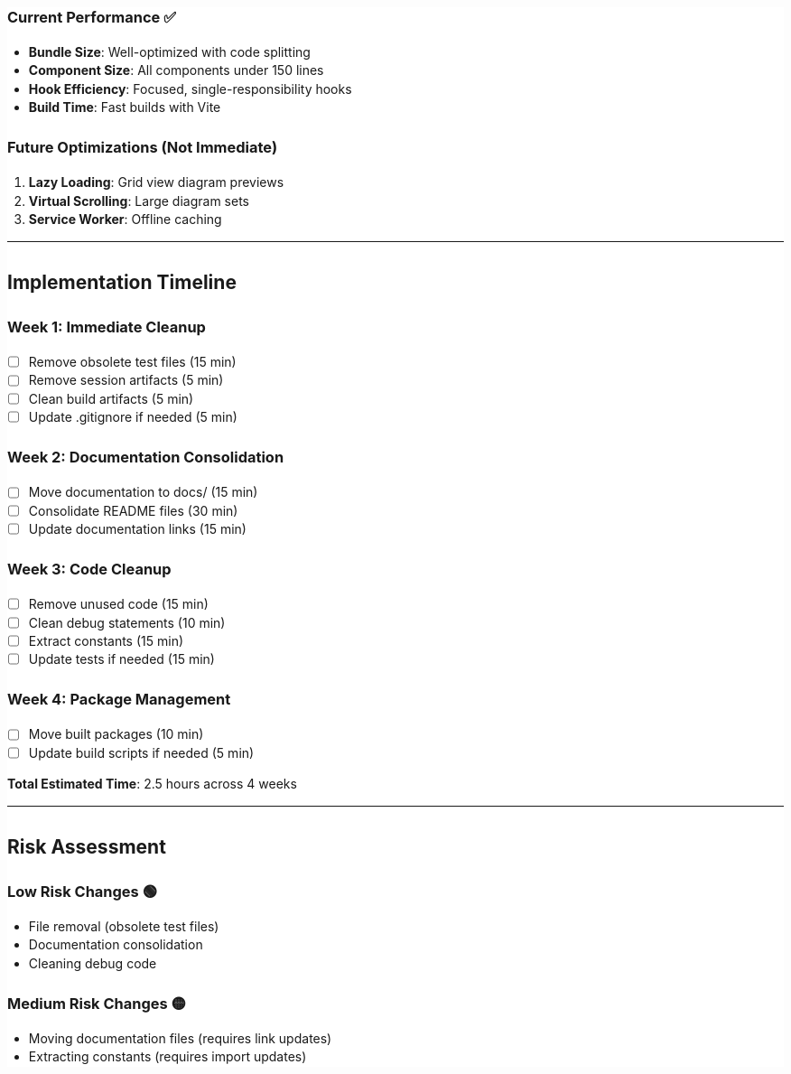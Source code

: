 ### **Current Performance** ✅
- **Bundle Size**: Well-optimized with code splitting
- **Component Size**: All components under 150 lines
- **Hook Efficiency**: Focused, single-responsibility hooks
- **Build Time**: Fast builds with Vite

### **Future Optimizations** (Not Immediate)
1. **Lazy Loading**: Grid view diagram previews
2. **Virtual Scrolling**: Large diagram sets
3. **Service Worker**: Offline caching

---

## Implementation Timeline

### **Week 1: Immediate Cleanup**
- [ ] Remove obsolete test files (15 min)
- [ ] Remove session artifacts (5 min)
- [ ] Clean build artifacts (5 min)
- [ ] Update .gitignore if needed (5 min)

### **Week 2: Documentation Consolidation**  
- [ ] Move documentation to docs/ (15 min)
- [ ] Consolidate README files (30 min)
- [ ] Update documentation links (15 min)

### **Week 3: Code Cleanup**
- [ ] Remove unused code (15 min)
- [ ] Clean debug statements (10 min)  
- [ ] Extract constants (15 min)
- [ ] Update tests if needed (15 min)

### **Week 4: Package Management**
- [ ] Move built packages (10 min)
- [ ] Update build scripts if needed (5 min)

**Total Estimated Time**: 2.5 hours across 4 weeks

---

## Risk Assessment

### **Low Risk Changes** 🟢
- File removal (obsolete test files)
- Documentation consolidation
- Cleaning debug code

### **Medium Risk Changes** 🟡  
- Moving documentation files (requires link updates)
- Extracting constants (requires import updates)
